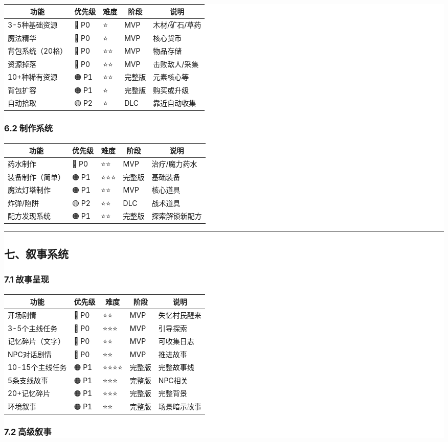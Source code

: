 | 功能 | 优先级 | 难度 | 阶段 | 说明 |
|------|--------|------|------|------|
| 3-5种基础资源 | 🔴 P0 | ⭐ | MVP | 木材/矿石/草药 |
| 魔法精华 | 🔴 P0 | ⭐ | MVP | 核心货币 |
| 背包系统（20格） | 🔴 P0 | ⭐⭐ | MVP | 物品存储 |
| 资源掉落 | 🔴 P0 | ⭐⭐ | MVP | 击败敌人/采集 |
| 10+种稀有资源 | 🟠 P1 | ⭐⭐ | 完整版 | 元素核心等 |
| 背包扩容 | 🟠 P1 | ⭐ | 完整版 | 购买或升级 |
| 自动拾取 | 🟡 P2 | ⭐ | DLC | 靠近自动收集 |

### 6.2 制作系统

| 功能 | 优先级 | 难度 | 阶段 | 说明 |
|------|--------|------|------|------|
| 药水制作 | 🔴 P0 | ⭐⭐ | MVP | 治疗/魔力药水 |
| 装备制作（简单） | 🟠 P1 | ⭐⭐⭐ | 完整版 | 基础装备 |
| 魔法灯塔制作 | 🟠 P1 | ⭐⭐ | MVP | 核心道具 |
| 炸弹/陷阱 | 🟡 P2 | ⭐⭐ | DLC | 战术道具 |
| 配方发现系统 | 🟠 P1 | ⭐⭐ | 完整版 | 探索解锁新配方 |

---

## 七、叙事系统

### 7.1 故事呈现

| 功能 | 优先级 | 难度 | 阶段 | 说明 |
|------|--------|------|------|------|
| 开场剧情 | 🔴 P0 | ⭐⭐ | MVP | 失忆村民醒来 |
| 3-5个主线任务 | 🔴 P0 | ⭐⭐⭐ | MVP | 引导探索 |
| 记忆碎片（文字） | 🔴 P0 | ⭐⭐ | MVP | 可收集日志 |
| NPC对话剧情 | 🔴 P0 | ⭐⭐ | MVP | 推进故事 |
| 10-15个主线任务 | 🟠 P1 | ⭐⭐⭐⭐ | 完整版 | 完整故事线 |
| 5条支线故事 | 🟠 P1 | ⭐⭐⭐ | 完整版 | NPC相关 |
| 20+记忆碎片 | 🟠 P1 | ⭐⭐⭐ | 完整版 | 完整背景 |
| 环境叙事 | 🟠 P1 | ⭐⭐ | 完整版 | 场景暗示故事 |

### 7.2 高级叙事
